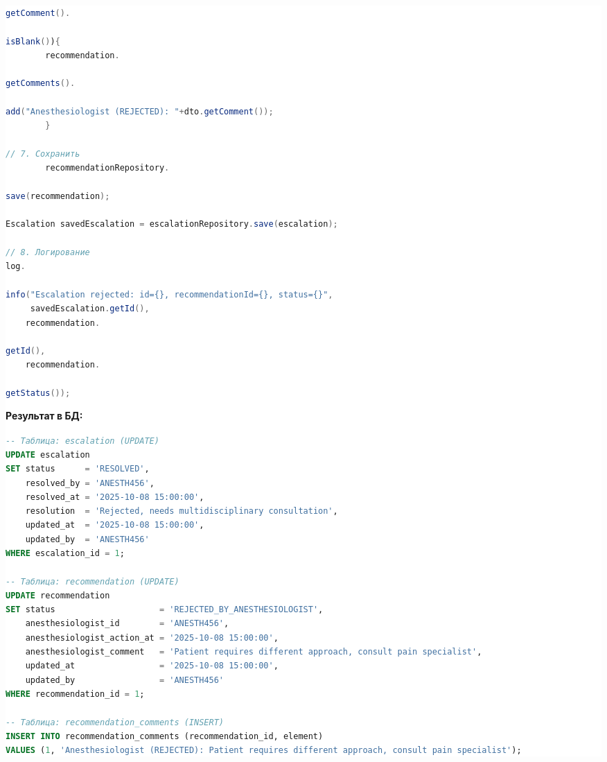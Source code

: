 ```java
getComment().

isBlank()){
        recommendation.

getComments().

add("Anesthesiologist (REJECTED): "+dto.getComment());
        }

// 7. Сохранить
        recommendationRepository.

save(recommendation);

Escalation savedEscalation = escalationRepository.save(escalation);

// 8. Логирование
log.

info("Escalation rejected: id={}, recommendationId={}, status={}",
     savedEscalation.getId(), 
    recommendation.

getId(), 
    recommendation.

getStatus());
```

**Результат в БД:**

```sql
-- Таблица: escalation (UPDATE)
UPDATE escalation
SET status      = 'RESOLVED',
    resolved_by = 'ANESTH456',
    resolved_at = '2025-10-08 15:00:00',
    resolution  = 'Rejected, needs multidisciplinary consultation',
    updated_at  = '2025-10-08 15:00:00',
    updated_by  = 'ANESTH456'
WHERE escalation_id = 1;

-- Таблица: recommendation (UPDATE)
UPDATE recommendation
SET status                     = 'REJECTED_BY_ANESTHESIOLOGIST',
    anesthesiologist_id        = 'ANESTH456',
    anesthesiologist_action_at = '2025-10-08 15:00:00',
    anesthesiologist_comment   = 'Patient requires different approach, consult pain specialist',
    updated_at                 = '2025-10-08 15:00:00',
    updated_by                 = 'ANESTH456'
WHERE recommendation_id = 1;

-- Таблица: recommendation_comments (INSERT)
INSERT INTO recommendation_comments (recommendation_id, element)
VALUES (1, 'Anesthesiologist (REJECTED): Patient requires different approach, consult pain specialist');
```
